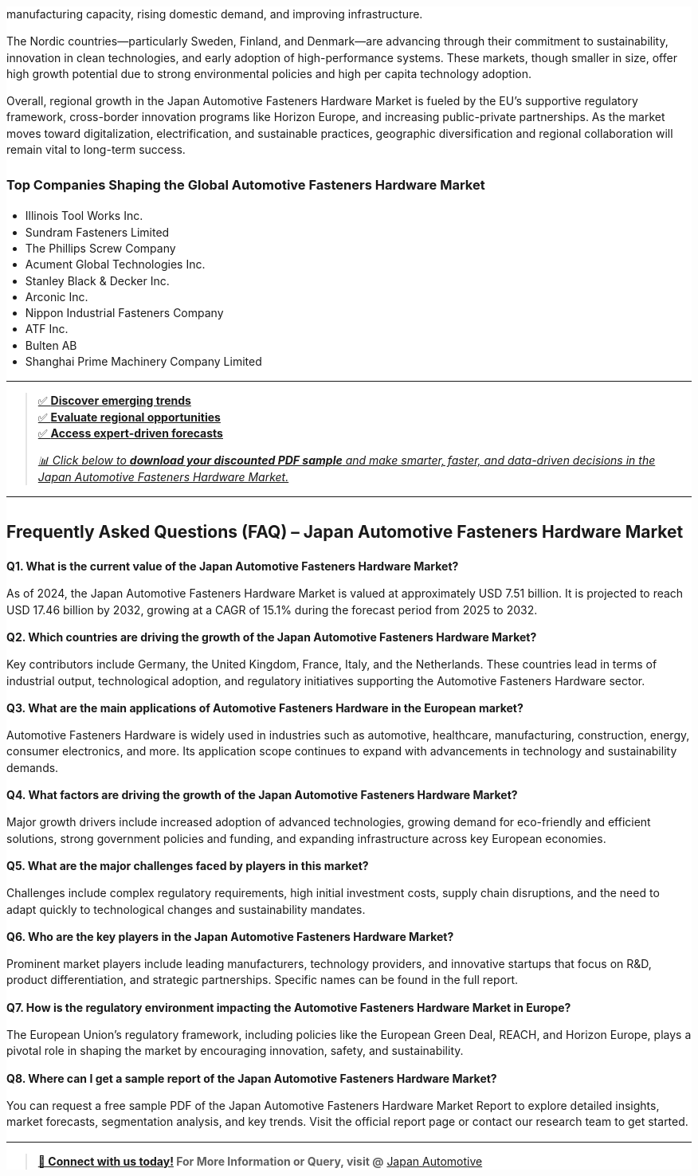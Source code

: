 manufacturing capacity, rising domestic demand, and improving infrastructure.</p><p>The Nordic countries&mdash;particularly Sweden, Finland, and Denmark&mdash;are advancing through their commitment to sustainability, innovation in clean technologies, and early adoption of high-performance systems. These markets, though smaller in size, offer high growth potential due to strong environmental policies and high per capita technology adoption.</p><p>Overall, regional growth in the Japan Automotive Fasteners Hardware Market is fueled by the EU&rsquo;s supportive regulatory framework, cross-border innovation programs like Horizon Europe, and increasing public-private partnerships. As the market moves toward digitalization, electrification, and sustainable practices, geographic diversification and regional collaboration will remain vital to long-term success.</p><p><h3>Top Companies Shaping the Global Automotive Fasteners Hardware Market </h3><ul><li>Illinois Tool Works Inc.</li><li>Sundram Fasteners Limited</li><li>The Phillips Screw Company</li><li>Acument Global Technologies Inc.</li><li>Stanley Black & Decker Inc.</li><li>Arconic Inc.</li><li>Nippon Industrial Fasteners Company</li><li>ATF Inc.</li><li>Bulten AB</li><li>Shanghai Prime Machinery Company Limited</li></ul></p><hr /><blockquote><p><a href="https://www.marketresearchintellect.com/ask-for-discount/?rid=913421&amp;amp;utm_source=Github-R&amp;amp;utm_medium=801">✅ <strong data-start="617" data-end="645">Discover emerging trends</strong></a><br data-start="645" data-end="648" /><a href="https://www.marketresearchintellect.com/ask-for-discount/?rid=913421&amp;amp;utm_source=Github-R&amp;amp;utm_medium=801"> ✅ <strong data-start="650" data-end="685">Evaluate regional opportunities</strong></a><br data-start="685" data-end="688" /><a href="https://www.marketresearchintellect.com/ask-for-discount/?rid=913421&amp;amp;utm_source=Github-R&amp;amp;utm_medium=801"> ✅ <strong data-start="690" data-end="724">Access expert-driven forecasts</strong></a></p><p class="" data-start="728" data-end="864"><em><a href="https://www.marketresearchintellect.com/ask-for-discount/?rid=913421&amp;amp;utm_source=Github-R&amp;amp;utm_medium=801">📊 Click below to <strong data-start="746" data-end="785">download your discounted PDF sample</strong> and make smarter, faster, and data-driven decisions in the Japan Automotive Fasteners Hardware Market.</a></em></p></blockquote><hr /><h2>Frequently Asked Questions (FAQ) &ndash; Japan Automotive Fasteners Hardware Market</h2><p><strong>Q1. What is the current value of the Japan Automotive Fasteners Hardware Market?</strong></p><p>As of 2024, the Japan Automotive Fasteners Hardware Market is valued at approximately USD 7.51 billion. It is projected to reach USD 17.46 billion by 2032, growing at a CAGR of 15.1% during the forecast period from 2025 to 2032.</p><p><strong>Q2. Which countries are driving the growth of the Japan Automotive Fasteners Hardware Market?</strong></p><p>Key contributors include Germany, the United Kingdom, France, Italy, and the Netherlands. These countries lead in terms of industrial output, technological adoption, and regulatory initiatives supporting the Automotive Fasteners Hardware sector.</p><p><strong>Q3. What are the main applications of Automotive Fasteners Hardware in the European market?</strong></p><p>Automotive Fasteners Hardware is widely used in industries such as automotive, healthcare, manufacturing, construction, energy, consumer electronics, and more. Its application scope continues to expand with advancements in technology and sustainability demands.</p><p><strong>Q4. What factors are driving the growth of the Japan Automotive Fasteners Hardware Market?</strong></p><p>Major growth drivers include increased adoption of advanced technologies, growing demand for eco-friendly and efficient solutions, strong government policies and funding, and expanding infrastructure across key European economies.</p><p><strong>Q5. What are the major challenges faced by players in this market?</strong></p><p>Challenges include complex regulatory requirements, high initial investment costs, supply chain disruptions, and the need to adapt quickly to technological changes and sustainability mandates.</p><p><strong>Q6. Who are the key players in the Japan Automotive Fasteners Hardware Market?</strong></p><p>Prominent market players include leading manufacturers, technology providers, and innovative startups that focus on R&amp;D, product differentiation, and strategic partnerships. Specific names can be found in the full report.</p><p><strong>Q7. How is the regulatory environment impacting the Automotive Fasteners Hardware Market in Europe?</strong></p><p>The European Union&rsquo;s regulatory framework, including policies like the European Green Deal, REACH, and Horizon Europe, plays a pivotal role in shaping the market by encouraging innovation, safety, and sustainability.</p><p><strong>Q8. Where can I get a sample report of the Japan Automotive Fasteners Hardware Market?</strong></p><p>You can request a free sample PDF of the Japan Automotive Fasteners Hardware Market Report to explore detailed insights, market forecasts, segmentation analysis, and key trends. Visit the official report page or contact our research team to get started.</p><hr /><blockquote><p><span class="font-[700]"><strong><a href="https://www.marketresearchintellect.com/product/global-automotive-fasteners-hardware-market/?utm_source=Linkedin&utm_medium=801">📩 Connect with us today!</a> For More Information or Query, visit&nbsp;@</strong>&nbsp;</span><span class="font-[700]"><a href="https://www.marketresearchintellect.com/product/global-automotive-fasteners-hardware-market/?utm_source=Linkedin&utm_medium=801" target="_blank" data-tracking-control-name="article-ssr-frontend-pulse_little-text-block" data-tracking-will-navigate="" data-test-link="">Japan Automotive